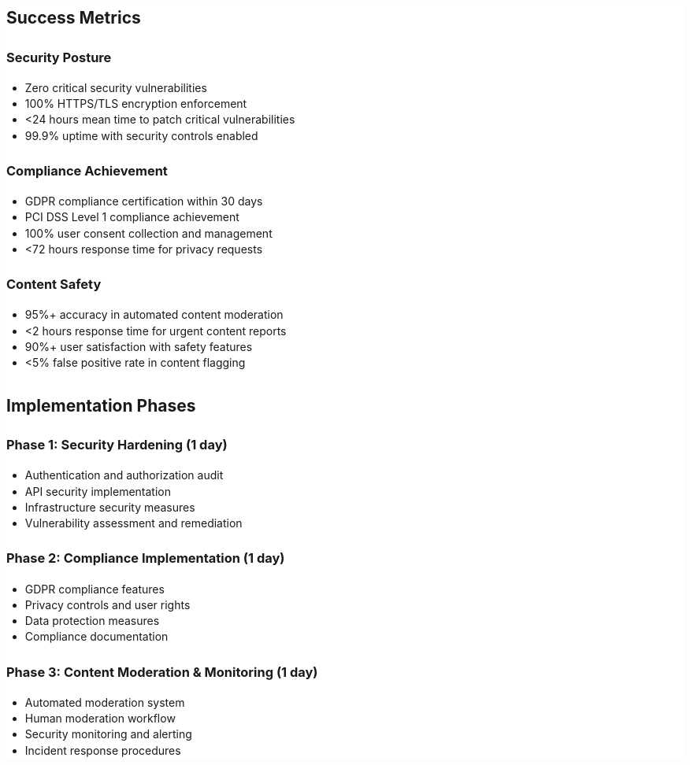 ## Success Metrics

### Security Posture
- Zero critical security vulnerabilities
- 100% HTTPS/TLS encryption enforcement
- <24 hours mean time to patch critical vulnerabilities
- 99.9% uptime with security controls enabled

### Compliance Achievement
- GDPR compliance certification within 30 days
- PCI DSS Level 1 compliance achievement
- 100% user consent collection and management
- <72 hours response time for privacy requests

### Content Safety
- 95%+ accuracy in automated content moderation
- <2 hours response time for urgent content reports
- 90%+ user satisfaction with safety features
- <5% false positive rate in content flagging

## Implementation Phases

### Phase 1: Security Hardening (1 day)
- Authentication and authorization audit
- API security implementation
- Infrastructure security measures
- Vulnerability assessment and remediation

### Phase 2: Compliance Implementation (1 day)
- GDPR compliance features
- Privacy controls and user rights
- Data protection measures
- Compliance documentation

### Phase 3: Content Moderation & Monitoring (1 day)
- Automated moderation system
- Human moderation workflow
- Security monitoring and alerting
- Incident response procedures